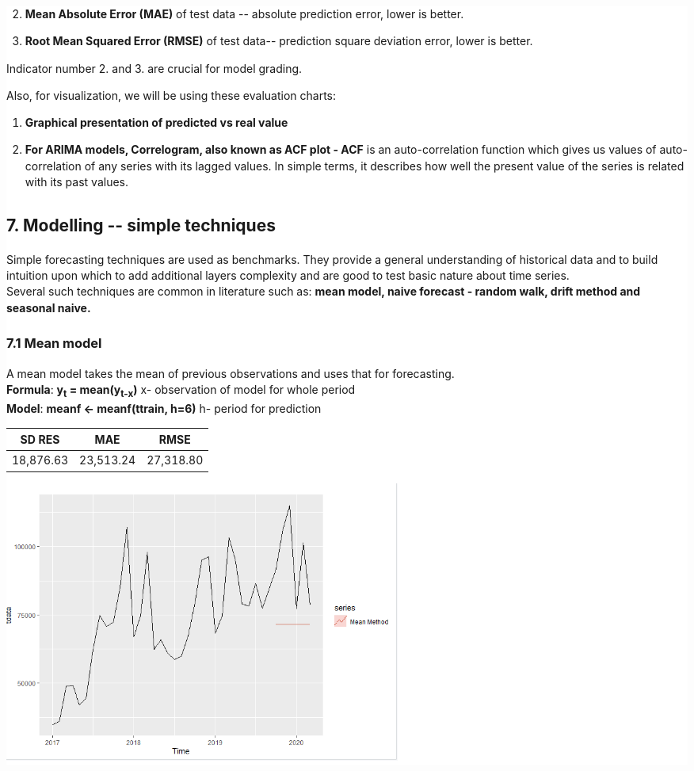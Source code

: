 2.  **Mean Absolute Error (MAE)** of test data -- absolute prediction
    error, lower is better.

3.  **Root Mean Squared Error (RMSE)** of test data-- prediction
    square deviation error, lower is better.

Indicator number 2. and 3. are crucial for model grading.

Also, for visualization, we will be using these evaluation charts:

1.	**Graphical presentation of predicted vs real value** 

2.	**For ARIMA models, Correlogram, also known as ACF plot - ACF** is an auto-correlation function which gives us values of auto-correlation of any series with its lagged values. In simple terms, it describes how well the present value of the series is related with its past values.


## 7.  **Modelling -- simple techniques**

Simple forecasting techniques are used as benchmarks. They provide a
general understanding of historical data and to build intuition upon
which to add additional layers complexity and are good to test basic
nature about time series.\
Several such techniques are common in literature such as: **mean model,
naive forecast - random walk, drift method and seasonal naive.**

### 7.1  **Mean model**

A mean model takes the mean of previous observations and uses that for
forecasting.\
**Formula**: **y<sub>t</sub> = mean(y<sub>t-x</sub>)** x- observation of model for whole
period\
**Model**: **meanf \<- meanf(ttrain, h=6)** h- period for prediction

| __SD RES__ | __MAE__ | __RMSE__ |
|-------------|------------|------------|
| 18,876.63   | 23,513.24  | 27,318.80  |
  
<img src="https://github.com/IvanVanco/Time-Series-Analysis/blob/master/res/meanmodel.png" weight="350" height="350">
